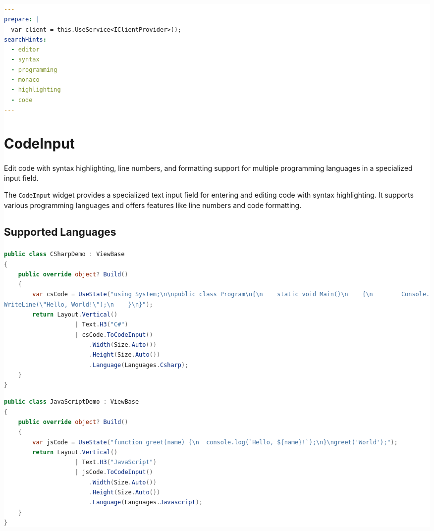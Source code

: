 ```yaml
---
prepare: |
  var client = this.UseService<IClientProvider>();
searchHints:
  - editor
  - syntax
  - programming
  - monaco
  - highlighting
  - code
---
```

# CodeInput

<Ingress>
Edit code with syntax highlighting, line numbers, and formatting support for multiple programming languages in a specialized input field.
</Ingress>

The `CodeInput` widget provides a specialized text input field for entering and editing code with syntax highlighting.
It supports various programming languages and offers features like line numbers and code formatting.

## Supported Languages

```csharp demo-tabs
public class CSharpDemo : ViewBase
{
    public override object? Build()
    {    
        var csCode = UseState("using System;\n\npublic class Program\n{\n    static void Main()\n    {\n        Console.WriteLine(\"Hello, World!\");\n    }\n}");
        return Layout.Vertical()
                    | Text.H3("C#")
                    | csCode.ToCodeInput()
                        .Width(Size.Auto())
                        .Height(Size.Auto())
                        .Language(Languages.Csharp);
    }
}
```

```csharp demo-tabs
public class JavaScriptDemo : ViewBase 
{
    public override object? Build()
    {    
        var jsCode = UseState("function greet(name) {\n  console.log(`Hello, ${name}!`);\n}\ngreet('World');");
        return Layout.Vertical()
                    | Text.H3("JavaScript")
                    | jsCode.ToCodeInput()
                        .Width(Size.Auto())
                        .Height(Size.Auto())
                        .Language(Languages.Javascript);
    }
}
```
